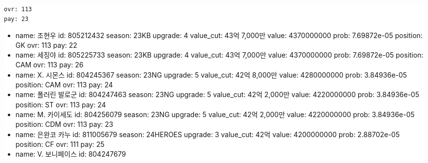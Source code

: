     ovr: 113
    pay: 23
  - name: 조현우
    id: 805212432
    season: 23KB
    upgrade: 4
    value_cut: 43억 7,000만
    value: 4370000000
    prob: 7.69872e-05
    position: GK
    ovr: 113
    pay: 22
  - name: 세징야
    id: 805225733
    season: 23KB
    upgrade: 4
    value_cut: 43억 7,000만
    value: 4370000000
    prob: 7.69872e-05
    position: CAM
    ovr: 113
    pay: 26
  - name: X. 시몬스
    id: 804245367
    season: 23NG
    upgrade: 5
    value_cut: 42억 8,000만
    value: 4280000000
    prob: 3.84936e-05
    position: CAM
    ovr: 113
    pay: 24
  - name: 폴러린 발로군
    id: 804247463
    season: 23NG
    upgrade: 5
    value_cut: 42억 2,000만
    value: 4220000000
    prob: 3.84936e-05
    position: ST
    ovr: 113
    pay: 24
  - name: M. 카이세도
    id: 804256079
    season: 23NG
    upgrade: 5
    value_cut: 42억 2,000만
    value: 4220000000
    prob: 3.84936e-05
    position: CDM
    ovr: 113
    pay: 23
  - name: 은완코 카누
    id: 811005679
    season: 24HEROES
    upgrade: 3
    value_cut: 42억
    value: 4200000000
    prob: 2.88702e-05
    position: CF
    ovr: 111
    pay: 25
  - name: V. 보니페이스
    id: 804247679